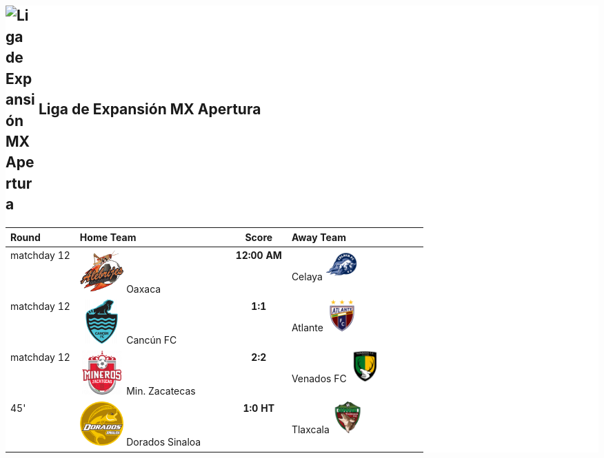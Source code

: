 ## <img src='https://github.com/salimt/Transfermarkt-ETL-and-LIVE-Scores/raw/main/live_scores/icons/Liga de Expansión MX Apertura/Liga de Expansión MX Apertura_icon.png' alt='Liga de Expansión MX Apertura' style='width:5%; height:5%; display:inline-block; vertical-align:middle;' /> Liga de Expansión MX Apertura

<div align='center'>

| Round | Home Team | Score | Away Team |
|:------|:----------|:-----:|:----------|
| matchday 12 | <img src='https://github.com/salimt/Transfermarkt-ETL-and-LIVE-Scores/raw/main/live_scores/icons/Oaxaca/Oaxaca_icon.png' alt='Oaxaca' width='30%' height='30%' /> Oaxaca | **12:00 AM** | Celaya <img src='https://github.com/salimt/Transfermarkt-ETL-and-LIVE-Scores/raw/main/live_scores/icons/Celaya/Celaya_icon.png' alt='Celaya' width='25%' height='25%' /> |
| matchday 12 | <img src='https://github.com/salimt/Transfermarkt-ETL-and-LIVE-Scores/raw/main/live_scores/icons/Cancún FC/Cancún FC_icon.png' alt='Cancún FC' width='30%' height='30%' /> Cancún FC | **1:1** | Atlante <img src='https://github.com/salimt/Transfermarkt-ETL-and-LIVE-Scores/raw/main/live_scores/icons/Atlante/Atlante_icon.png' alt='Atlante' width='25%' height='25%' /> |
| matchday 12 | <img src='https://github.com/salimt/Transfermarkt-ETL-and-LIVE-Scores/raw/main/live_scores/icons/Min. Zacatecas/Min. Zacatecas_icon.png' alt='Min. Zacatecas' width='30%' height='30%' /> Min. Zacatecas | **2:2** | Venados FC <img src='https://github.com/salimt/Transfermarkt-ETL-and-LIVE-Scores/raw/main/live_scores/icons/Venados FC/Venados FC_icon.png' alt='Venados FC' width='25%' height='25%' /> |
| 45' | <img src='https://github.com/salimt/Transfermarkt-ETL-and-LIVE-Scores/raw/main/live_scores/icons/Dorados Sinaloa/Dorados Sinaloa_icon.png' alt='Dorados Sinaloa' width='30%' height='30%' /> Dorados Sinaloa | **1:0 HT** | Tlaxcala <img src='https://github.com/salimt/Transfermarkt-ETL-and-LIVE-Scores/raw/main/live_scores/icons/Tlaxcala/Tlaxcala_icon.png' alt='Tlaxcala' width='25%' height='25%' /> |